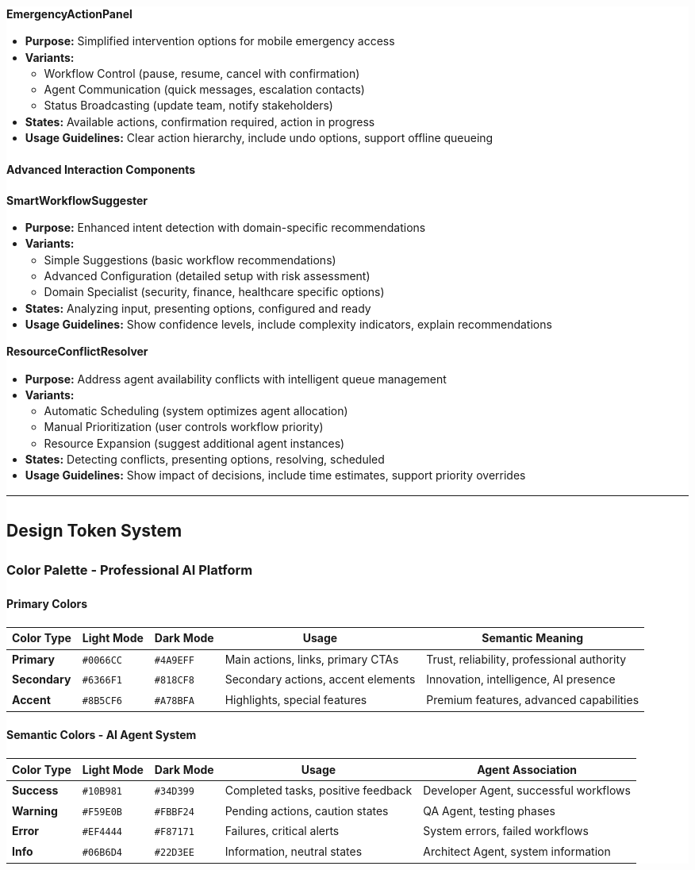 **EmergencyActionPanel**
- **Purpose:** Simplified intervention options for mobile emergency access
- **Variants:**
  - Workflow Control (pause, resume, cancel with confirmation)
  - Agent Communication (quick messages, escalation contacts)
  - Status Broadcasting (update team, notify stakeholders)
- **States:** Available actions, confirmation required, action in progress
- **Usage Guidelines:** Clear action hierarchy, include undo options, support offline queueing

#### Advanced Interaction Components

**SmartWorkflowSuggester**
- **Purpose:** Enhanced intent detection with domain-specific recommendations
- **Variants:**
  - Simple Suggestions (basic workflow recommendations)
  - Advanced Configuration (detailed setup with risk assessment)
  - Domain Specialist (security, finance, healthcare specific options)
- **States:** Analyzing input, presenting options, configured and ready
- **Usage Guidelines:** Show confidence levels, include complexity indicators, explain recommendations

**ResourceConflictResolver**
- **Purpose:** Address agent availability conflicts with intelligent queue management
- **Variants:**
  - Automatic Scheduling (system optimizes agent allocation)
  - Manual Prioritization (user controls workflow priority)
  - Resource Expansion (suggest additional agent instances)
- **States:** Detecting conflicts, presenting options, resolving, scheduled
- **Usage Guidelines:** Show impact of decisions, include time estimates, support priority overrides

---

## Design Token System

### Color Palette - Professional AI Platform

#### Primary Colors
| Color Type | Light Mode | Dark Mode | Usage | Semantic Meaning |
|------------|------------|-----------|--------|------------------|
| **Primary** | `#0066CC` | `#4A9EFF` | Main actions, links, primary CTAs | Trust, reliability, professional authority |
| **Secondary** | `#6366F1` | `#818CF8` | Secondary actions, accent elements | Innovation, intelligence, AI presence |
| **Accent** | `#8B5CF6` | `#A78BFA` | Highlights, special features | Premium features, advanced capabilities |

#### Semantic Colors - AI Agent System
| Color Type | Light Mode | Dark Mode | Usage | Agent Association |
|------------|------------|-----------|--------|-------------------|
| **Success** | `#10B981` | `#34D399` | Completed tasks, positive feedback | Developer Agent, successful workflows |
| **Warning** | `#F59E0B` | `#FBBF24` | Pending actions, caution states | QA Agent, testing phases |
| **Error** | `#EF4444` | `#F87171` | Failures, critical alerts | System errors, failed workflows |
| **Info** | `#06B6D4` | `#22D3EE` | Information, neutral states | Architect Agent, system information |
